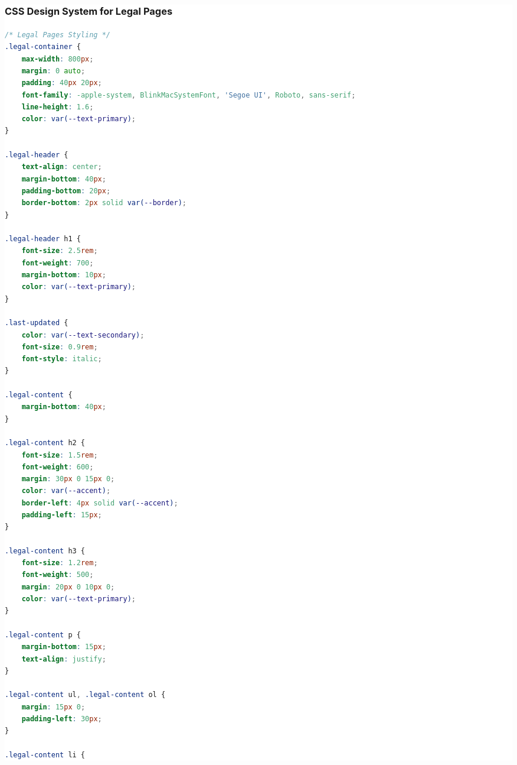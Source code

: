### CSS Design System for Legal Pages
```css
/* Legal Pages Styling */
.legal-container {
    max-width: 800px;
    margin: 0 auto;
    padding: 40px 20px;
    font-family: -apple-system, BlinkMacSystemFont, 'Segoe UI', Roboto, sans-serif;
    line-height: 1.6;
    color: var(--text-primary);
}

.legal-header {
    text-align: center;
    margin-bottom: 40px;
    padding-bottom: 20px;
    border-bottom: 2px solid var(--border);
}

.legal-header h1 {
    font-size: 2.5rem;
    font-weight: 700;
    margin-bottom: 10px;
    color: var(--text-primary);
}

.last-updated {
    color: var(--text-secondary);
    font-size: 0.9rem;
    font-style: italic;
}

.legal-content {
    margin-bottom: 40px;
}

.legal-content h2 {
    font-size: 1.5rem;
    font-weight: 600;
    margin: 30px 0 15px 0;
    color: var(--accent);
    border-left: 4px solid var(--accent);
    padding-left: 15px;
}

.legal-content h3 {
    font-size: 1.2rem;
    font-weight: 500;
    margin: 20px 0 10px 0;
    color: var(--text-primary);
}

.legal-content p {
    margin-bottom: 15px;
    text-align: justify;
}

.legal-content ul, .legal-content ol {
    margin: 15px 0;
    padding-left: 30px;
}

.legal-content li {
```